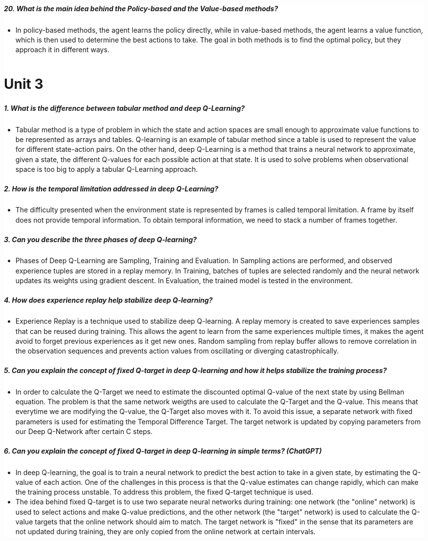##### 20.  What is the main idea behind the Policy-based and the Value-based methods?

-   In policy-based methods, the agent learns the policy directly, while in value-based methods, the agent learns a value function, which is then used to determine the best actions to take. The goal in both methods is to find the optimal policy, but they approach it in different ways.

# Unit 3
##### 1.  What is the difference between tabular method and deep Q-Learning?

-   Tabular method is a type of problem in which the state and action spaces are small enough to approximate value functions to be represented as arrays and tables. Q-learning is an example of tabular method since a table is used to represent the value for different state-action pairs. On the other hand, deep Q-Learning is a method that trains a neural network to approximate, given a state, the different Q-values for each possible action at that state. It is used to solve problems when observational space is too big to apply a tabular Q-Learning approach.

##### 2.  How is the temporal limitation addressed in deep Q-Learning?

-   The difficulty presented when the environment state is represented by frames is called temporal limitation. A frame by itself does not provide temporal information. To obtain temporal information, we need to stack a number of frames together.

##### 3.  Can you describe the three phases of deep Q-learning?

-   Phases of Deep Q-Learning are Sampling, Training and Evaluation. In Sampling actions are performed, and observed experience tuples are stored in a replay memory. In Training, batches of tuples are selected randomly and the neural network updates its weights using gradient descent. In Evaluation, the trained model is tested in the environment.

##### 4.  How does experience replay help stabilize deep Q-learning?
-   Experience Replay is a technique used to stabilize deep Q-learning. A replay memory is created to save experiences samples that can be reused during training. This allows the agent to learn from the same experiences multiple times, it makes the agent avoid to forget previous experiences as it get new ones. Random sampling from replay buffer allows to remove correlation in the observation sequences and prevents action values from oscillating or diverging catastrophically.

##### 5.  Can you explain the concept of fixed Q-target in deep Q-learning and how it helps stabilize the training process?

-   In order to calculate the Q-Target we need to estimate the discounted optimal Q-value of the next state by using Bellman equation. The problem is that the same network weigths are used to calculate the Q-Target and the Q-value. This means that everytime we are modifying the Q-value, the Q-Target also moves with it. To avoid this issue, a separate network with fixed parameters is used for estimating the Temporal Difference Target. The target network is updated by copying parameters from our Deep Q-Network after certain C steps.
##### 6. Can you explain the concept of fixed Q-target in deep Q-learning in simple terms? (ChatGPT)
- In deep Q-learning, the goal is to train a neural network to predict the best action to take in a given state, by estimating the Q-value of each action. One of the challenges in this process is that the Q-value estimates can change rapidly, which can make the training process unstable. To address this problem, the fixed Q-target technique is used.
- The idea behind fixed Q-target is to use two separate neural networks during training: one network (the "online" network) is used to select actions and make Q-value predictions, and the other network (the "target" network) is used to calculate the Q-value targets that the online network should aim to match. The target network is "fixed" in the sense that its parameters are not updated during training, they are only copied from the online network at certain intervals.